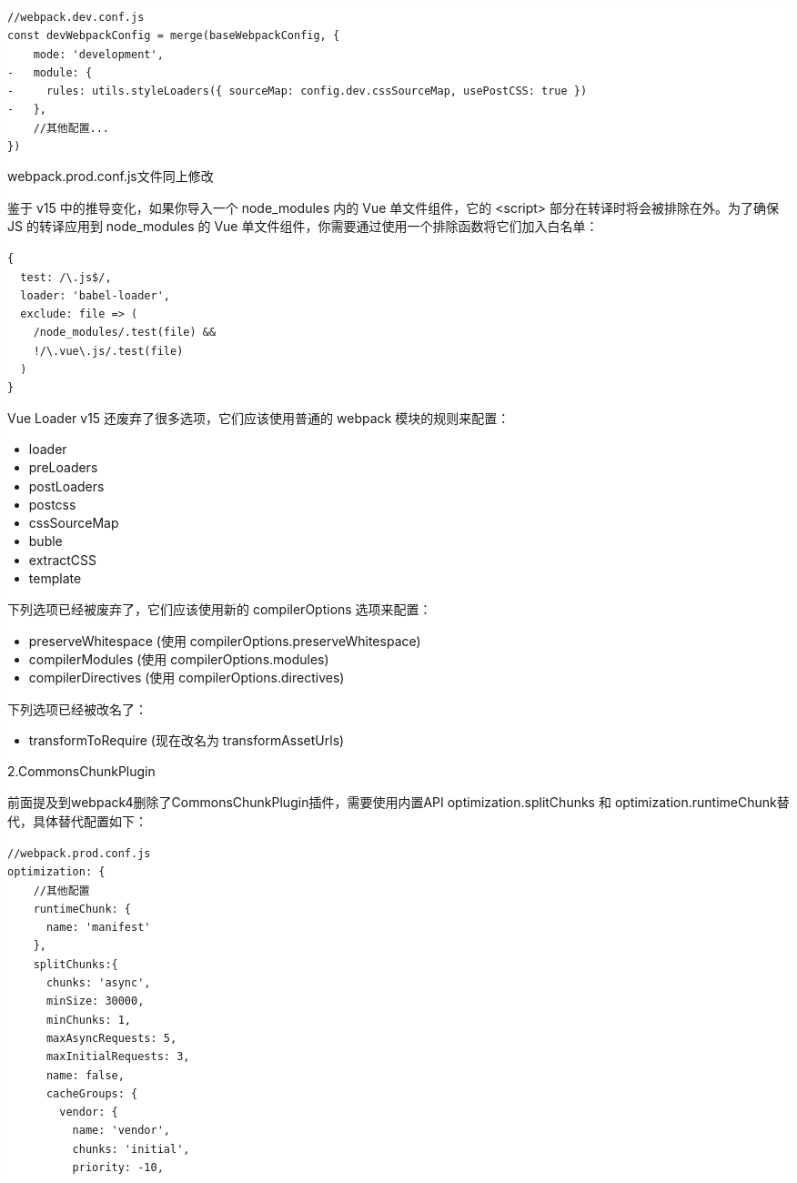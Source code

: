 ```
//webpack.dev.conf.js
const devWebpackConfig = merge(baseWebpackConfig, {
    mode: 'development',
-   module: {
-     rules: utils.styleLoaders({ sourceMap: config.dev.cssSourceMap, usePostCSS: true })
-   },
    //其他配置...
})
```
webpack.prod.conf.js文件同上修改

鉴于 v15 中的推导变化，如果你导入一个 node_modules 内的 Vue 单文件组件，它的 &lt;script&gt; 部分在转译时将会被排除在外。为了确保 JS 的转译应用到 node_modules 的 Vue 单文件组件，你需要通过使用一个排除函数将它们加入白名单：


```
{
  test: /\.js$/,
  loader: 'babel-loader',
  exclude: file => (
    /node_modules/.test(file) &&
    !/\.vue\.js/.test(file)
  )
}
```
Vue Loader v15 还废弃了很多选项，它们应该使用普通的 webpack 模块的规则来配置：
- loader
- preLoaders
- postLoaders
- postcss
- cssSourceMap
- buble
- extractCSS
- template

下列选项已经被废弃了，它们应该使用新的 compilerOptions 选项来配置：
- preserveWhitespace (使用 compilerOptions.preserveWhitespace)
- compilerModules (使用 compilerOptions.modules)
- compilerDirectives (使用 compilerOptions.directives)

下列选项已经被改名了：
- transformToRequire (现在改名为 transformAssetUrls)

2.CommonsChunkPlugin

前面提及到webpack4删除了CommonsChunkPlugin插件，需要使用内置API optimization.splitChunks 和 optimization.runtimeChunk替代，具体替代配置如下：

```
//webpack.prod.conf.js
optimization: {
    //其他配置
    runtimeChunk: {
      name: 'manifest'
    },
    splitChunks:{
      chunks: 'async',
      minSize: 30000,
      minChunks: 1,
      maxAsyncRequests: 5,
      maxInitialRequests: 3,
      name: false,
      cacheGroups: {
        vendor: {
          name: 'vendor',
          chunks: 'initial',
          priority: -10,
```